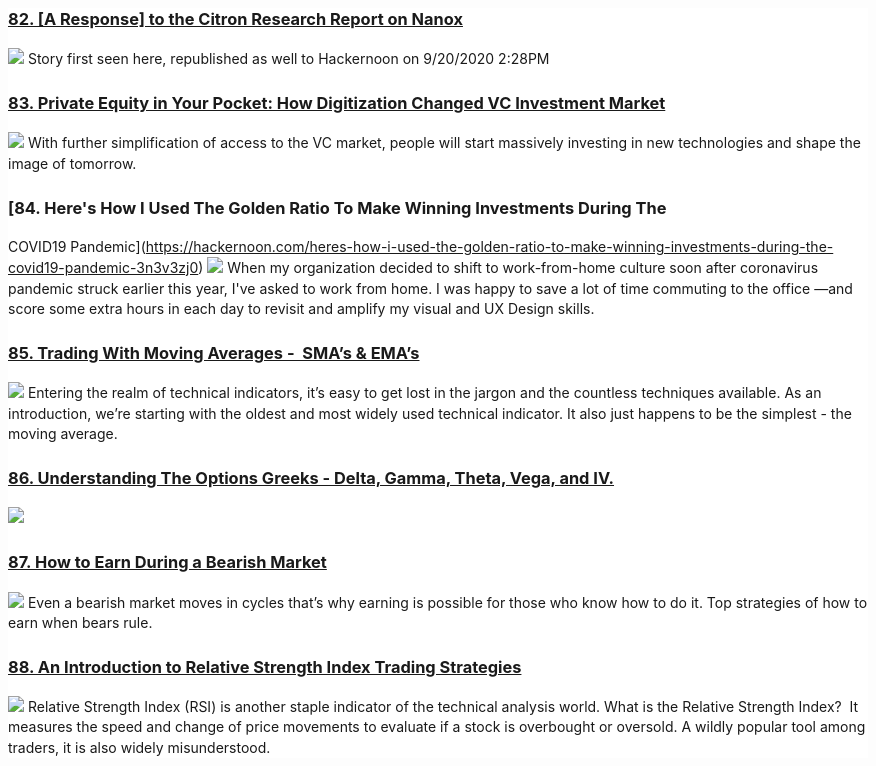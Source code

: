 ### [82. [A Response] to the Citron Research Report on Nanox](https://hackernoon.com/a-response-to-the-citron-research-report-on-nanox-o2193wga)
![](https://firebasestorage.googleapis.com/v0/b/hackernoon-app.appspot.com/o/images%2FgpabZ3ae5AMod6NEaJWlcWwdp7G2-ahk13ns.jpeg?alt=media&token=7cd15081-795f-4c82-af5d-a8ad54283a32)
Story first seen here, republished as well to Hackernoon on 9/20/2020 2:28PM

### [83. Private Equity in Your Pocket: How Digitization Changed VC Investment Market](https://hackernoon.com/private-equity-in-your-pocket-how-digitization-changed-vc-investment-market)
![](https://cdn.hackernoon.com/images/KTsAalOsFZcNRUZ8VTJlXGrvLZo1-vcc3k5f.jpeg)
With further simplification of access to the VC market, people will start massively investing in new technologies and shape the image of tomorrow.

### [84. Here's How I Used The Golden Ratio To Make Winning Investments During The 
 COVID19 Pandemic](https://hackernoon.com/heres-how-i-used-the-golden-ratio-to-make-winning-investments-during-the-covid19-pandemic-3n3v3zj0)
![](https://firebasestorage.googleapis.com/v0/b/hackernoon-app.appspot.com/o/images%2FV5AlGaHRmqOkgKsmgu0MTUVY4wh2-l93m3tzz.jpeg?alt=media&token=c137b9b3-b0ad-4744-9a8f-ab79c75bc687)
When my organization decided to shift to work-from-home culture soon after coronavirus pandemic struck earlier this year, I've asked to work from home. I was happy to save a lot of time commuting to the office —and score some extra hours in each day to revisit and amplify my visual and UX Design skills. 

### [85. Trading With Moving Averages -  SMA’s & EMA’s](https://hackernoon.com/trading-with-moving-averages-smas-and-emas-k1143wf7)
![](https://firebasestorage.googleapis.com/v0/b/hackernoon-app.appspot.com/o/images%2FAFdrLyjc06OKQAxAM3HvkuMgwia2-zi243tnc.jpeg?alt=media&token=39a987c5-3bf0-43dc-903d-4a0b6a83bf71)
Entering the realm of technical indicators, it’s easy to get lost in the jargon and the countless techniques available. As an introduction, we’re starting with the oldest and most widely used technical indicator. It also just happens to be the simplest - the moving average. 

### [86. Understanding The Options Greeks - Delta, Gamma, Theta, Vega, and IV.](https://hackernoon.com/understanding-the-options-greeks-delta-gamma-theta-vega-and-iv-8kb3wh9)
![](https://firebasestorage.googleapis.com/v0/b/hackernoon-app.appspot.com/o/images%2FAFdrLyjc06OKQAxAM3HvkuMgwia2-ee4r3te7.jpeg?alt=media&token=e410a394-841c-41b0-a2db-205bc6e049e3)


### [87. How to Earn During a Bearish Market](https://hackernoon.com/how-to-earn-during-a-bearish-market)
![](https://cdn.hackernoon.com/images/LfIWgEvv7eQxowzxo2fYPBh2gAo1-5v93p9i.jpeg)
Even a bearish market moves in cycles that’s why earning is possible for those who know how to do it. Top strategies of how to earn when bears rule.

### [88. An Introduction to Relative Strength Index Trading Strategies](https://hackernoon.com/an-introduction-to-relative-strength-index-trading-strategies-ml1e3zq7)
![](https://firebasestorage.googleapis.com/v0/b/hackernoon-app.appspot.com/o/images%2FAFdrLyjc06OKQAxAM3HvkuMgwia2-tr153t6l.jpeg?alt=media&token=7248b83e-dd69-47a0-a154-66044b147e43)
Relative Strength Index (RSI) is another staple indicator of the technical analysis world. What is the Relative Strength Index?  It measures the speed and change of price movements to evaluate if a stock is overbought or oversold. A wildly popular tool among traders, it is also widely misunderstood.
